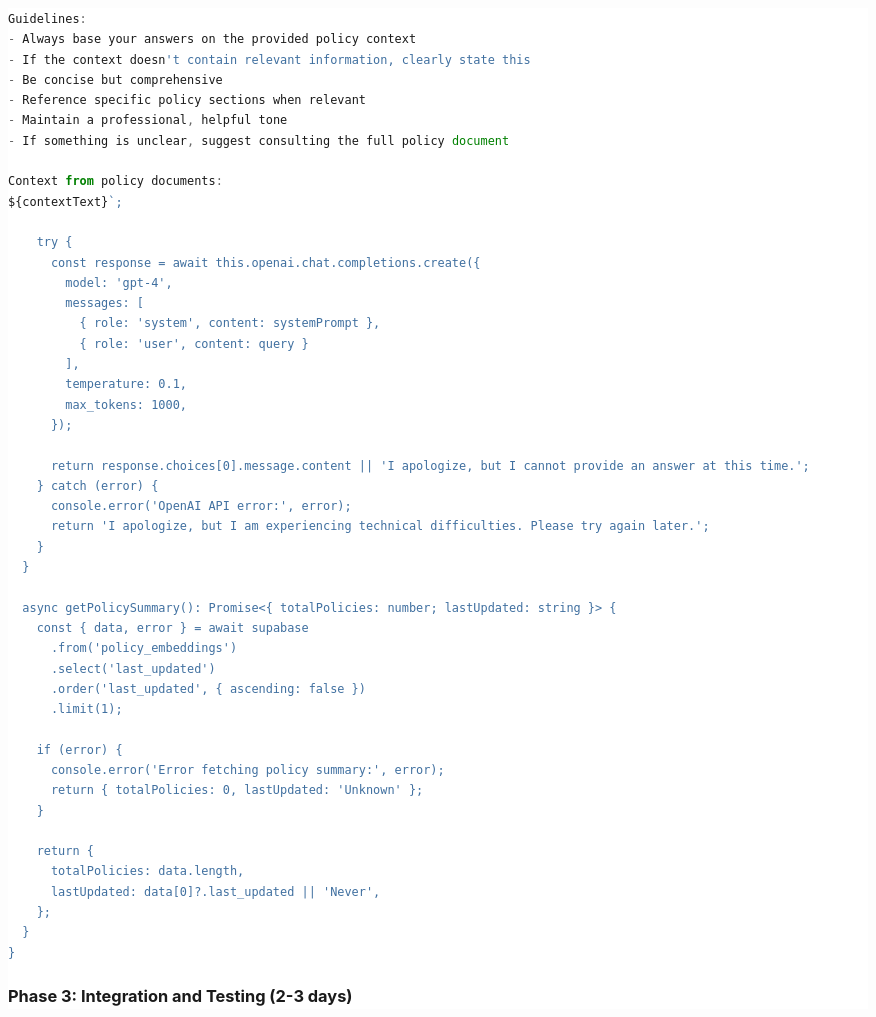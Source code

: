 ```typescript
Guidelines:
- Always base your answers on the provided policy context
- If the context doesn't contain relevant information, clearly state this
- Be concise but comprehensive
- Reference specific policy sections when relevant
- Maintain a professional, helpful tone
- If something is unclear, suggest consulting the full policy document

Context from policy documents:
${contextText}`;

    try {
      const response = await this.openai.chat.completions.create({
        model: 'gpt-4',
        messages: [
          { role: 'system', content: systemPrompt },
          { role: 'user', content: query }
        ],
        temperature: 0.1,
        max_tokens: 1000,
      });

      return response.choices[0].message.content || 'I apologize, but I cannot provide an answer at this time.';
    } catch (error) {
      console.error('OpenAI API error:', error);
      return 'I apologize, but I am experiencing technical difficulties. Please try again later.';
    }
  }

  async getPolicySummary(): Promise<{ totalPolicies: number; lastUpdated: string }> {
    const { data, error } = await supabase
      .from('policy_embeddings')
      .select('last_updated')
      .order('last_updated', { ascending: false })
      .limit(1);

    if (error) {
      console.error('Error fetching policy summary:', error);
      return { totalPolicies: 0, lastUpdated: 'Unknown' };
    }

    return {
      totalPolicies: data.length,
      lastUpdated: data[0]?.last_updated || 'Never',
    };
  }
}
```

### Phase 3: Integration and Testing (2-3 days)
